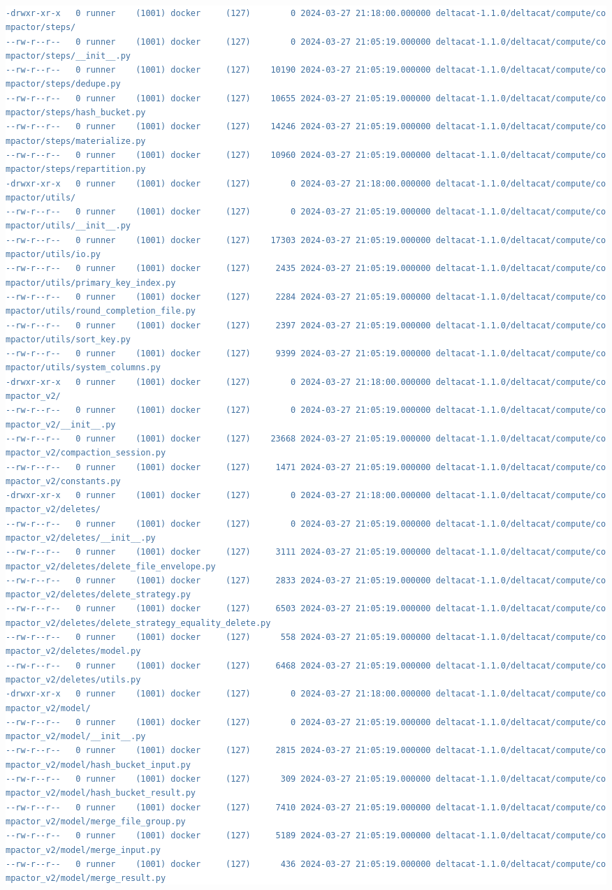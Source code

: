```diff
-drwxr-xr-x   0 runner    (1001) docker     (127)        0 2024-03-27 21:18:00.000000 deltacat-1.1.0/deltacat/compute/compactor/steps/
--rw-r--r--   0 runner    (1001) docker     (127)        0 2024-03-27 21:05:19.000000 deltacat-1.1.0/deltacat/compute/compactor/steps/__init__.py
--rw-r--r--   0 runner    (1001) docker     (127)    10190 2024-03-27 21:05:19.000000 deltacat-1.1.0/deltacat/compute/compactor/steps/dedupe.py
--rw-r--r--   0 runner    (1001) docker     (127)    10655 2024-03-27 21:05:19.000000 deltacat-1.1.0/deltacat/compute/compactor/steps/hash_bucket.py
--rw-r--r--   0 runner    (1001) docker     (127)    14246 2024-03-27 21:05:19.000000 deltacat-1.1.0/deltacat/compute/compactor/steps/materialize.py
--rw-r--r--   0 runner    (1001) docker     (127)    10960 2024-03-27 21:05:19.000000 deltacat-1.1.0/deltacat/compute/compactor/steps/repartition.py
-drwxr-xr-x   0 runner    (1001) docker     (127)        0 2024-03-27 21:18:00.000000 deltacat-1.1.0/deltacat/compute/compactor/utils/
--rw-r--r--   0 runner    (1001) docker     (127)        0 2024-03-27 21:05:19.000000 deltacat-1.1.0/deltacat/compute/compactor/utils/__init__.py
--rw-r--r--   0 runner    (1001) docker     (127)    17303 2024-03-27 21:05:19.000000 deltacat-1.1.0/deltacat/compute/compactor/utils/io.py
--rw-r--r--   0 runner    (1001) docker     (127)     2435 2024-03-27 21:05:19.000000 deltacat-1.1.0/deltacat/compute/compactor/utils/primary_key_index.py
--rw-r--r--   0 runner    (1001) docker     (127)     2284 2024-03-27 21:05:19.000000 deltacat-1.1.0/deltacat/compute/compactor/utils/round_completion_file.py
--rw-r--r--   0 runner    (1001) docker     (127)     2397 2024-03-27 21:05:19.000000 deltacat-1.1.0/deltacat/compute/compactor/utils/sort_key.py
--rw-r--r--   0 runner    (1001) docker     (127)     9399 2024-03-27 21:05:19.000000 deltacat-1.1.0/deltacat/compute/compactor/utils/system_columns.py
-drwxr-xr-x   0 runner    (1001) docker     (127)        0 2024-03-27 21:18:00.000000 deltacat-1.1.0/deltacat/compute/compactor_v2/
--rw-r--r--   0 runner    (1001) docker     (127)        0 2024-03-27 21:05:19.000000 deltacat-1.1.0/deltacat/compute/compactor_v2/__init__.py
--rw-r--r--   0 runner    (1001) docker     (127)    23668 2024-03-27 21:05:19.000000 deltacat-1.1.0/deltacat/compute/compactor_v2/compaction_session.py
--rw-r--r--   0 runner    (1001) docker     (127)     1471 2024-03-27 21:05:19.000000 deltacat-1.1.0/deltacat/compute/compactor_v2/constants.py
-drwxr-xr-x   0 runner    (1001) docker     (127)        0 2024-03-27 21:18:00.000000 deltacat-1.1.0/deltacat/compute/compactor_v2/deletes/
--rw-r--r--   0 runner    (1001) docker     (127)        0 2024-03-27 21:05:19.000000 deltacat-1.1.0/deltacat/compute/compactor_v2/deletes/__init__.py
--rw-r--r--   0 runner    (1001) docker     (127)     3111 2024-03-27 21:05:19.000000 deltacat-1.1.0/deltacat/compute/compactor_v2/deletes/delete_file_envelope.py
--rw-r--r--   0 runner    (1001) docker     (127)     2833 2024-03-27 21:05:19.000000 deltacat-1.1.0/deltacat/compute/compactor_v2/deletes/delete_strategy.py
--rw-r--r--   0 runner    (1001) docker     (127)     6503 2024-03-27 21:05:19.000000 deltacat-1.1.0/deltacat/compute/compactor_v2/deletes/delete_strategy_equality_delete.py
--rw-r--r--   0 runner    (1001) docker     (127)      558 2024-03-27 21:05:19.000000 deltacat-1.1.0/deltacat/compute/compactor_v2/deletes/model.py
--rw-r--r--   0 runner    (1001) docker     (127)     6468 2024-03-27 21:05:19.000000 deltacat-1.1.0/deltacat/compute/compactor_v2/deletes/utils.py
-drwxr-xr-x   0 runner    (1001) docker     (127)        0 2024-03-27 21:18:00.000000 deltacat-1.1.0/deltacat/compute/compactor_v2/model/
--rw-r--r--   0 runner    (1001) docker     (127)        0 2024-03-27 21:05:19.000000 deltacat-1.1.0/deltacat/compute/compactor_v2/model/__init__.py
--rw-r--r--   0 runner    (1001) docker     (127)     2815 2024-03-27 21:05:19.000000 deltacat-1.1.0/deltacat/compute/compactor_v2/model/hash_bucket_input.py
--rw-r--r--   0 runner    (1001) docker     (127)      309 2024-03-27 21:05:19.000000 deltacat-1.1.0/deltacat/compute/compactor_v2/model/hash_bucket_result.py
--rw-r--r--   0 runner    (1001) docker     (127)     7410 2024-03-27 21:05:19.000000 deltacat-1.1.0/deltacat/compute/compactor_v2/model/merge_file_group.py
--rw-r--r--   0 runner    (1001) docker     (127)     5189 2024-03-27 21:05:19.000000 deltacat-1.1.0/deltacat/compute/compactor_v2/model/merge_input.py
--rw-r--r--   0 runner    (1001) docker     (127)      436 2024-03-27 21:05:19.000000 deltacat-1.1.0/deltacat/compute/compactor_v2/model/merge_result.py
```